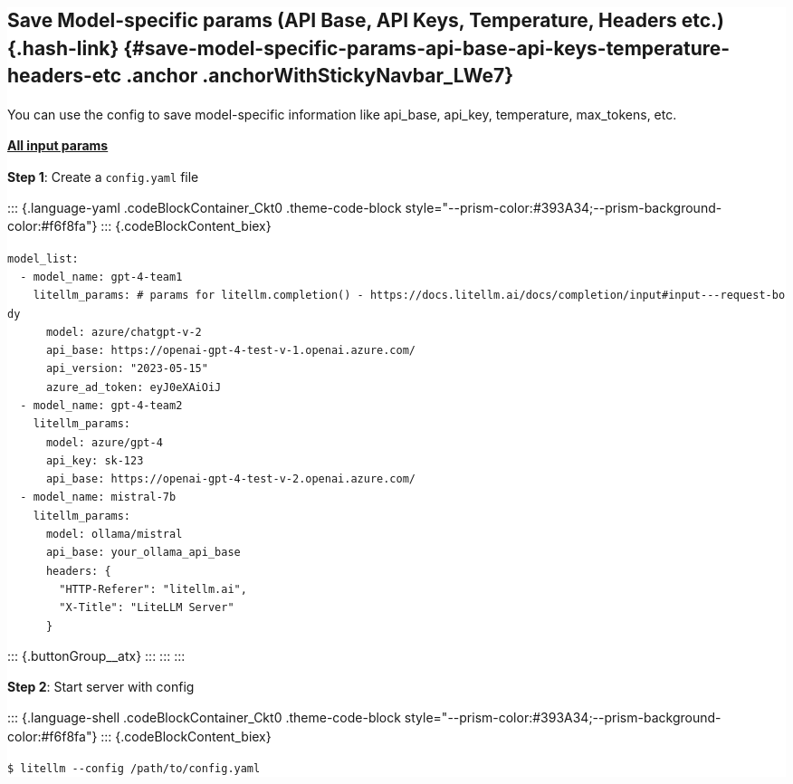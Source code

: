 Save Model-specific params (API Base, API Keys, Temperature, Headers etc.)[​](#save-model-specific-params-api-base-api-keys-temperature-headers-etc "Direct link to Save Model-specific params (API Base, API Keys, Temperature, Headers etc.)"){.hash-link} {#save-model-specific-params-api-base-api-keys-temperature-headers-etc .anchor .anchorWithStickyNavbar_LWe7}
------------------------------------------------------------------------------------------------------------------------------------------------------------------------------------------------------------------------------------------------------------

You can use the config to save model-specific information like
api\_base, api\_key, temperature, max\_tokens, etc.

[**All input
params**](https://docs.litellm.ai/docs/completion/input#input-params-1)

**Step 1**: Create a `config.yaml` file

::: {.language-yaml .codeBlockContainer_Ckt0 .theme-code-block style="--prism-color:#393A34;--prism-background-color:#f6f8fa"}
::: {.codeBlockContent_biex}
``` {.prism-code .language-yaml .codeBlock_bY9V .thin-scrollbar tabindex="0"}
model_list:
  - model_name: gpt-4-team1
    litellm_params: # params for litellm.completion() - https://docs.litellm.ai/docs/completion/input#input---request-body
      model: azure/chatgpt-v-2
      api_base: https://openai-gpt-4-test-v-1.openai.azure.com/
      api_version: "2023-05-15"
      azure_ad_token: eyJ0eXAiOiJ
  - model_name: gpt-4-team2
    litellm_params:
      model: azure/gpt-4
      api_key: sk-123
      api_base: https://openai-gpt-4-test-v-2.openai.azure.com/
  - model_name: mistral-7b
    litellm_params:
      model: ollama/mistral
      api_base: your_ollama_api_base
      headers: {
        "HTTP-Referer": "litellm.ai",  
        "X-Title": "LiteLLM Server"
      }
```

::: {.buttonGroup__atx}
:::
:::
:::

**Step 2**: Start server with config

::: {.language-shell .codeBlockContainer_Ckt0 .theme-code-block style="--prism-color:#393A34;--prism-background-color:#f6f8fa"}
::: {.codeBlockContent_biex}
``` {.prism-code .language-shell .codeBlock_bY9V .thin-scrollbar tabindex="0"}
$ litellm --config /path/to/config.yaml
```
